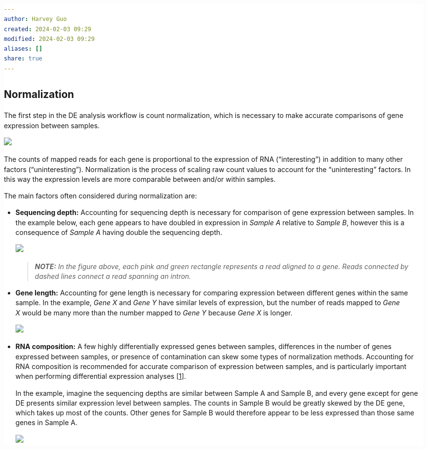 ```yaml
---
author: Harvey Guo
created: 2024-02-03 09:29
modified: 2024-02-03 09:29
aliases: []
share: true
---
```


## Normalization

The first step in the DE analysis workflow is count normalization, which is necessary to make accurate comparisons of gene expression between samples.

![](https://hbctraining.github.io/DGE_workshop_salmon/img/de_workflow_salmon_normalization.png)

The counts of mapped reads for each gene is proportional to the expression of RNA (“interesting”) in addition to many other factors (“uninteresting”). Normalization is the process of scaling raw count values to account for the “uninteresting” factors. In this way the expression levels are more comparable between and/or within samples.

The main factors often considered during normalization are:

- **Sequencing depth:** Accounting for sequencing depth is necessary for comparison of gene expression between samples. In the example below, each gene appears to have doubled in expression in _Sample A_ relative to _Sample B_, however this is a consequence of _Sample A_ having double the sequencing depth.
    
    ![](https://hbctraining.github.io/DGE_workshop_salmon/img/normalization_methods_depth.png)
    
    > _**NOTE:** In the figure above, each pink and green rectangle represents a read aligned to a gene. Reads connected by dashed lines connect a read spanning an intron._
    
- **Gene length:** Accounting for gene length is necessary for comparing expression between different genes within the same sample. In the example, _Gene X_ and _Gene Y_ have similar levels of expression, but the number of reads mapped to _Gene X_ would be many more than the number mapped to _Gene Y_ because _Gene X_ is longer.
    
    ![](https://hbctraining.github.io/DGE_workshop_salmon/img/normalization_methods_length.png)
    
- **RNA composition:** A few highly differentially expressed genes between samples, differences in the number of genes expressed between samples, or presence of contamination can skew some types of normalization methods. Accounting for RNA composition is recommended for accurate comparison of expression between samples, and is particularly important when performing differential expression analyses [[1](https://genomebiology.biomedcentral.com/articles/10.1186/gb-2010-11-10-r106)].
    
    In the example, imagine the sequencing depths are similar between Sample A and Sample B, and every gene except for gene DE presents similar expression level between samples. The counts in Sample B would be greatly skewed by the DE gene, which takes up most of the counts. Other genes for Sample B would therefore appear to be less expressed than those same genes in Sample A.
    
    ![](https://hbctraining.github.io/DGE_workshop_salmon/img/normalization_methods_composition.png)
    